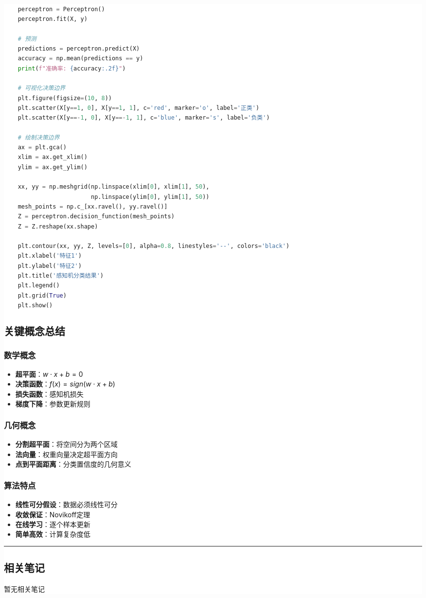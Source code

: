 ```python
    perceptron = Perceptron()
    perceptron.fit(X, y)
    
    # 预测
    predictions = perceptron.predict(X)
    accuracy = np.mean(predictions == y)
    print(f"准确率: {accuracy:.2f}")
    
    # 可视化决策边界
    plt.figure(figsize=(10, 8))
    plt.scatter(X[y==1, 0], X[y==1, 1], c='red', marker='o', label='正类')
    plt.scatter(X[y==-1, 0], X[y==-1, 1], c='blue', marker='s', label='负类')
    
    # 绘制决策边界
    ax = plt.gca()
    xlim = ax.get_xlim()
    ylim = ax.get_ylim()
    
    xx, yy = np.meshgrid(np.linspace(xlim[0], xlim[1], 50),
                         np.linspace(ylim[0], ylim[1], 50))
    mesh_points = np.c_[xx.ravel(), yy.ravel()]
    Z = perceptron.decision_function(mesh_points)
    Z = Z.reshape(xx.shape)
    
    plt.contour(xx, yy, Z, levels=[0], alpha=0.8, linestyles='--', colors='black')
    plt.xlabel('特征1')
    plt.ylabel('特征2')
    plt.title('感知机分类结果')
    plt.legend()
    plt.grid(True)
    plt.show()
```

## 关键概念总结

### 数学概念
- **超平面**：$w \cdot x + b = 0$
- **决策函数**：$f(x) = sign(w \cdot x + b)$
- **损失函数**：感知机损失
- **梯度下降**：参数更新规则

### 几何概念
- **分割超平面**：将空间分为两个区域
- **法向量**：权重向量决定超平面方向
- **点到平面距离**：分类置信度的几何意义

### 算法特点
- **线性可分假设**：数据必须线性可分
- **收敛保证**：Novikoff定理
- **在线学习**：逐个样本更新
- **简单高效**：计算复杂度低

---

## 相关笔记


暂无相关笔记

